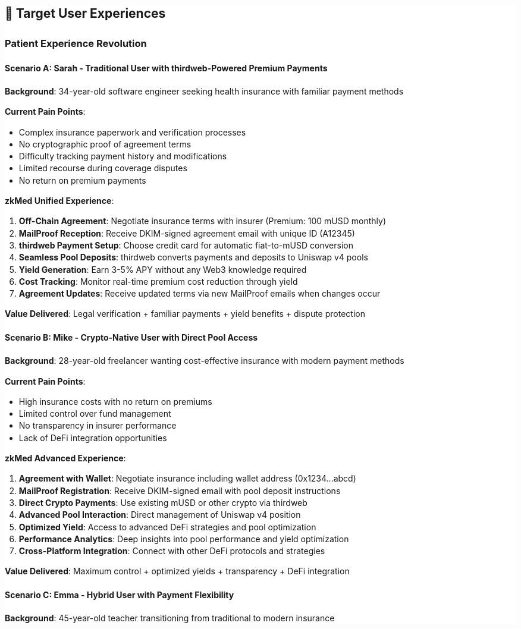 
## 🌟 Target User Experiences

### Patient Experience Revolution

#### Scenario A: Sarah - Traditional User with thirdweb-Powered Premium Payments
**Background**: 34-year-old software engineer seeking health insurance with familiar payment methods

**Current Pain Points**:
- Complex insurance paperwork and verification processes
- No cryptographic proof of agreement terms
- Difficulty tracking payment history and modifications
- Limited recourse during coverage disputes
- No return on premium payments

**zkMed Unified Experience**:
1. **Off-Chain Agreement**: Negotiate insurance terms with insurer (Premium: 100 mUSD monthly)
2. **MailProof Reception**: Receive DKIM-signed agreement email with unique ID (A12345)
3. **thirdweb Payment Setup**: Choose credit card for automatic fiat-to-mUSD conversion
4. **Seamless Pool Deposits**: thirdweb converts payments and deposits to Uniswap v4 pools
5. **Yield Generation**: Earn 3-5% APY without any Web3 knowledge required
6. **Cost Tracking**: Monitor real-time premium cost reduction through yield
7. **Agreement Updates**: Receive updated terms via new MailProof emails when changes occur

**Value Delivered**: Legal verification + familiar payments + yield benefits + dispute protection

#### Scenario B: Mike - Crypto-Native User with Direct Pool Access
**Background**: 28-year-old freelancer wanting cost-effective insurance with modern payment methods

**Current Pain Points**:
- High insurance costs with no return on premiums
- Limited control over fund management
- No transparency in insurer performance
- Lack of DeFi integration opportunities

**zkMed Advanced Experience**:
1. **Agreement with Wallet**: Negotiate insurance including wallet address (0x1234...abcd)
2. **MailProof Registration**: Receive DKIM-signed email with pool deposit instructions
3. **Direct Crypto Payments**: Use existing mUSD or other crypto via thirdweb
4. **Advanced Pool Interaction**: Direct management of Uniswap v4 position
5. **Optimized Yield**: Access to advanced DeFi strategies and pool optimization
6. **Performance Analytics**: Deep insights into pool performance and yield optimization
7. **Cross-Platform Integration**: Connect with other DeFi protocols and strategies

**Value Delivered**: Maximum control + optimized yields + transparency + DeFi integration

#### Scenario C: Emma - Hybrid User with Payment Flexibility
**Background**: 45-year-old teacher transitioning from traditional to modern insurance
